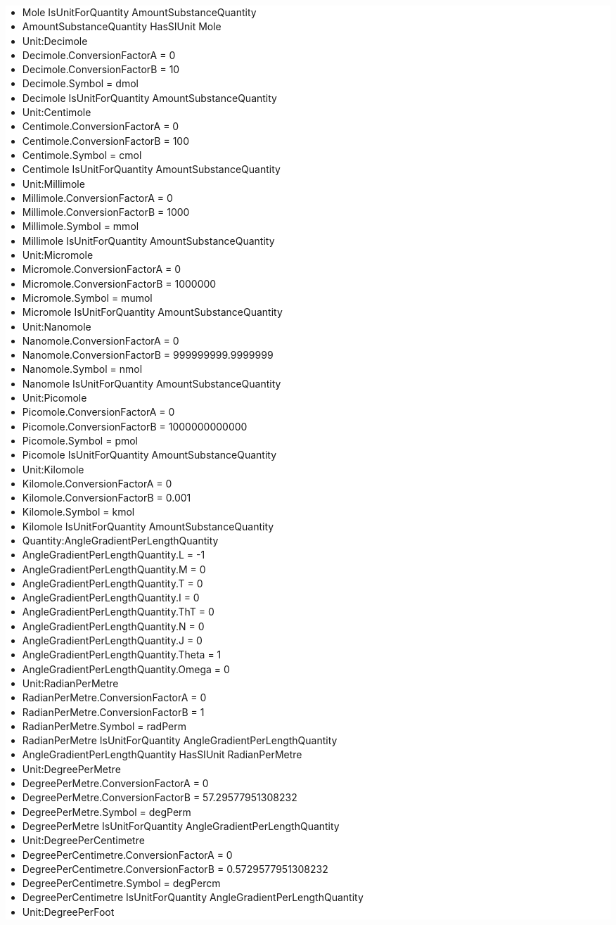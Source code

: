 - Mole IsUnitForQuantity AmountSubstanceQuantity
- AmountSubstanceQuantity HasSIUnit Mole
- Unit:Decimole
- Decimole.ConversionFactorA = 0
- Decimole.ConversionFactorB = 10
- Decimole.Symbol = dmol
- Decimole IsUnitForQuantity AmountSubstanceQuantity
- Unit:Centimole
- Centimole.ConversionFactorA = 0
- Centimole.ConversionFactorB = 100
- Centimole.Symbol = cmol
- Centimole IsUnitForQuantity AmountSubstanceQuantity
- Unit:Millimole
- Millimole.ConversionFactorA = 0
- Millimole.ConversionFactorB = 1000
- Millimole.Symbol = mmol
- Millimole IsUnitForQuantity AmountSubstanceQuantity
- Unit:Micromole
- Micromole.ConversionFactorA = 0
- Micromole.ConversionFactorB = 1000000
- Micromole.Symbol = mumol
- Micromole IsUnitForQuantity AmountSubstanceQuantity
- Unit:Nanomole
- Nanomole.ConversionFactorA = 0
- Nanomole.ConversionFactorB = 999999999.9999999
- Nanomole.Symbol = nmol
- Nanomole IsUnitForQuantity AmountSubstanceQuantity
- Unit:Picomole
- Picomole.ConversionFactorA = 0
- Picomole.ConversionFactorB = 1000000000000
- Picomole.Symbol = pmol
- Picomole IsUnitForQuantity AmountSubstanceQuantity
- Unit:Kilomole
- Kilomole.ConversionFactorA = 0
- Kilomole.ConversionFactorB = 0.001
- Kilomole.Symbol = kmol
- Kilomole IsUnitForQuantity AmountSubstanceQuantity
- Quantity:AngleGradientPerLengthQuantity
- AngleGradientPerLengthQuantity.L = -1
- AngleGradientPerLengthQuantity.M = 0
- AngleGradientPerLengthQuantity.T = 0
- AngleGradientPerLengthQuantity.I = 0
- AngleGradientPerLengthQuantity.ThT = 0
- AngleGradientPerLengthQuantity.N = 0
- AngleGradientPerLengthQuantity.J = 0
- AngleGradientPerLengthQuantity.Theta = 1
- AngleGradientPerLengthQuantity.Omega = 0
- Unit:RadianPerMetre
- RadianPerMetre.ConversionFactorA = 0
- RadianPerMetre.ConversionFactorB = 1
- RadianPerMetre.Symbol = radPerm
- RadianPerMetre IsUnitForQuantity AngleGradientPerLengthQuantity
- AngleGradientPerLengthQuantity HasSIUnit RadianPerMetre
- Unit:DegreePerMetre
- DegreePerMetre.ConversionFactorA = 0
- DegreePerMetre.ConversionFactorB = 57.29577951308232
- DegreePerMetre.Symbol = degPerm
- DegreePerMetre IsUnitForQuantity AngleGradientPerLengthQuantity
- Unit:DegreePerCentimetre
- DegreePerCentimetre.ConversionFactorA = 0
- DegreePerCentimetre.ConversionFactorB = 0.5729577951308232
- DegreePerCentimetre.Symbol = degPercm
- DegreePerCentimetre IsUnitForQuantity AngleGradientPerLengthQuantity
- Unit:DegreePerFoot
